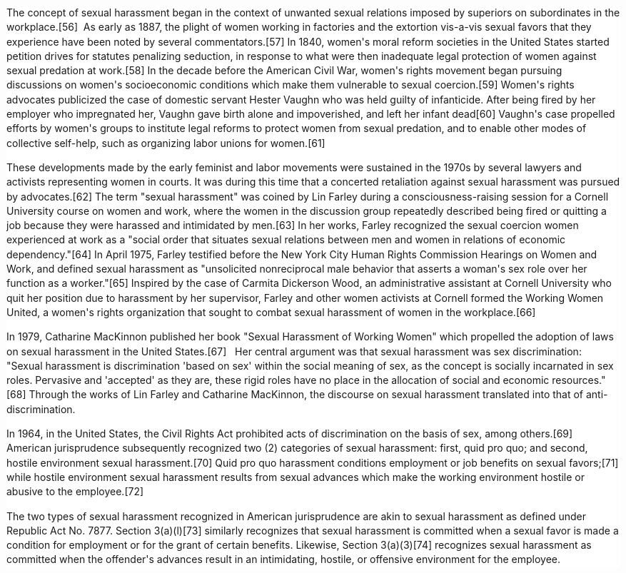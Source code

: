   

The concept of sexual harassment began in the context of unwanted sexual relations imposed by superiors on subordinates in the workplace.[56]  As early as 1887, the plight of women working in factories and the extortion vis-a-vis sexual favors that they experience have been noted by several commentators.[57] In 1840, women's moral reform societies in the United States started petition drives for statutes penalizing seduction, in response to what were then inadequate legal protection of women against sexual predation at work.[58] In the decade before the American Civil War, women's rights movement began pursuing discussions on women's socioeconomic conditions which make them vulnerable to sexual coercion.[59] Women's rights advocates publicized the case of domestic servant Hester Vaughn who was held guilty of infanticide. After being fired by her employer who impregnated her, Vaughn gave birth alone and impoverished, and left her infant dead[60] Vaughn's case propelled efforts by women's groups to institute legal reforms to protect women from sexual predation, and to enable other modes of collective self-help, such as organizing labor unions for women.[61]

  

These developments made by the early feminist and labor movements were sustained in the 1970s by several lawyers and activists representing women in courts. It was during this time that a concerted retaliation against sexual harassment was pursued by advocates.[62] The term "sexual harassment" was coined by Lin Farley during a consciousness-raising session for a Cornell University course on women and work, where the women in the discussion group repeatedly described being fired or quitting a job because they were harassed and intimidated by men.[63] In her works, Farley recognized the sexual coercion women experienced at work as a "social order that situates sexual relations between men and women in relations of economic dependency."[64] In April 1975, Farley testified before the New York City Human Rights Commission Hearings on Women and Work, and defined sexual harassment as "unsolicited nonreciprocal male behavior that asserts a woman's sex role over her function as a worker."[65] Inspired by the case of Carmita Dickerson Wood, an administrative assistant at Cornell University who quit her position due to harassment by her supervisor, Farley and other women activists at Cornell formed the Working Women United, a women's rights organization that sought to combat sexual harassment of women in the workplace.[66]

  

In 1979, Catharine MacKinnon published her book "Sexual Harassment of Working Women" which propelled the adoption of laws on sexual harassment in the United States.[67]   Her central argument was that sexual harassment was sex discrimination: "Sexual harassment is discrimination 'based on sex' within the social meaning of sex, as the concept is socially incarnated in sex roles. Pervasive and 'accepted' as they are, these rigid roles have no place in the allocation of social and economic resources."[68] Through the works of Lin Farley and Catharine MacKinnon, the discourse on sexual harassment translated into that of anti-discrimination.

  

In 1964, in the United States, the Civil Rights Act prohibited acts of discrimination on the basis of sex, among others.[69] American jurisprudence subsequently recognized two (2) categories of sexual harassment: first, quid pro quo; and second, hostile environment sexual harassment.[70] Quid pro quo harassment conditions employment or job benefits on sexual favors;[71] while hostile environment sexual harassment results from sexual advances which make the working environment hostile or abusive to the employee.[72]

  

The two types of sexual harassment recognized in American jurisprudence are akin to sexual harassment as defined under Republic Act No. 7877. Section 3(a)(l)[73] similarly recognizes that sexual harassment is committed when a sexual favor is made a condition for employment or for the grant of certain benefits. Likewise, Section 3(a)(3)[74] recognizes sexual harassment as committed when the offender's advances result in an intimidating, hostile, or offensive environment for the employee.
